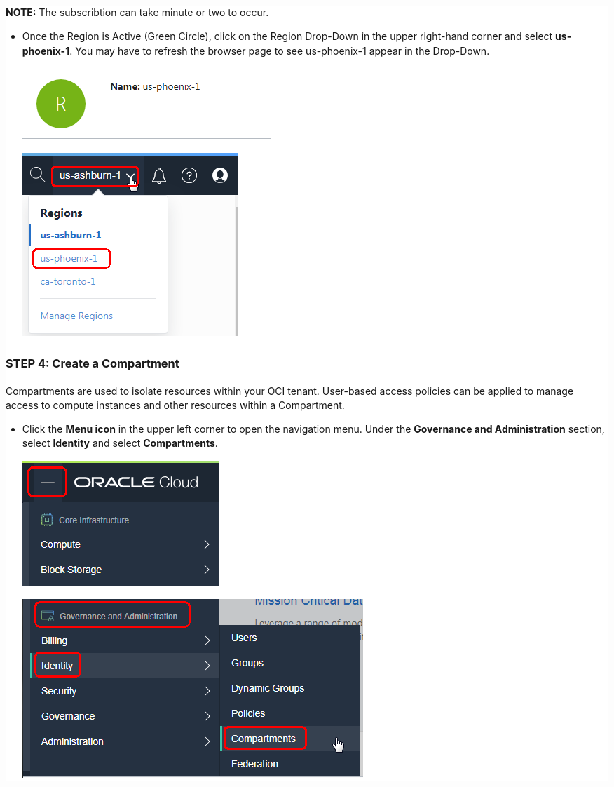   **NOTE:** The subscribtion can take minute or two to occur.
	
- Once the Region is Active (Green Circle), click on the Region Drop-Down in the upper right-hand corner and select **us-phoenix-1**. You may have to refresh the browser page to see us-phoenix-1 appear in the Drop-Down.

  ![](images/050/image4d1.png)
	
  ![](images/050/image4e.png)

### **STEP 4**: Create a Compartment

Compartments are used to isolate resources within your OCI tenant. User-based access policies can be applied to manage access to compute instances and other resources within a Compartment.

  - Click the **Menu icon** in the upper left corner to open the navigation menu. Under the **Governance and Administration** section, select **Identity** and select **Compartments**.

    ![](images/050/image6a.png)

    ![](images/050/image7a.png)
